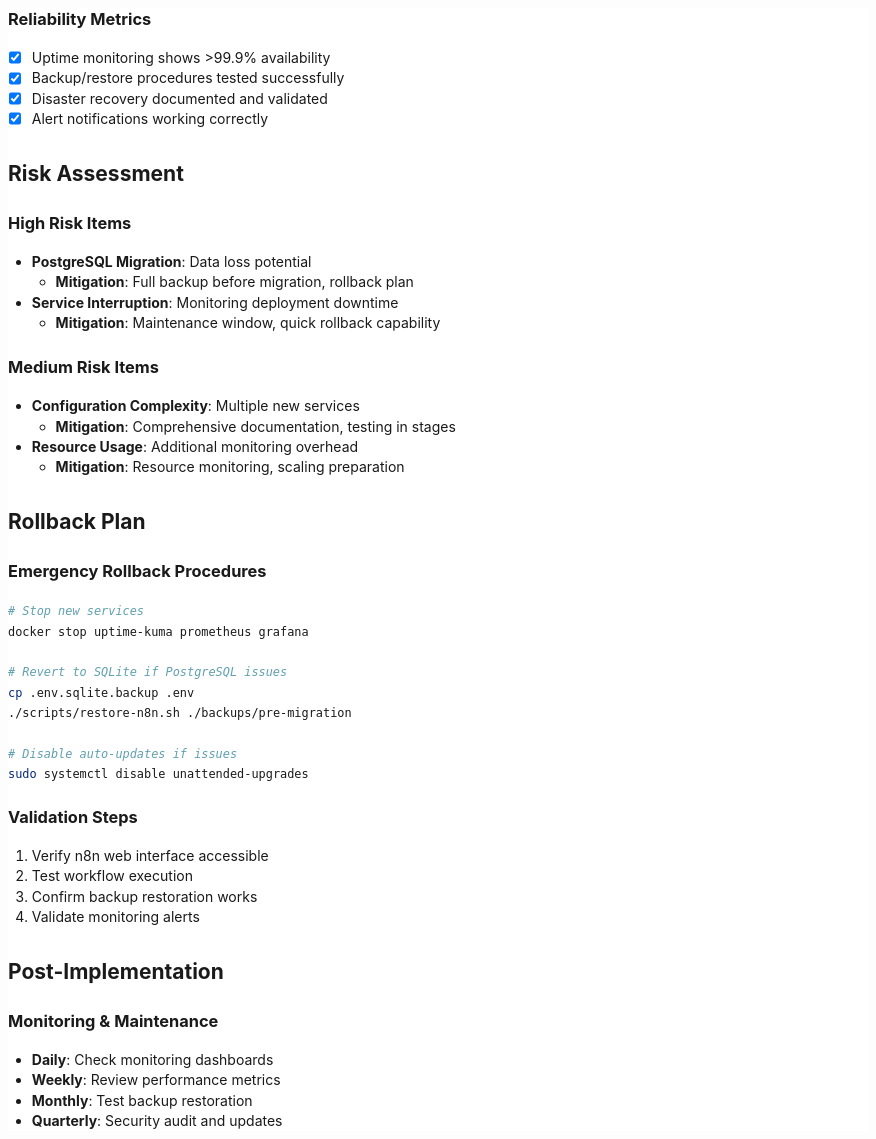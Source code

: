 ### Reliability Metrics
- [x] Uptime monitoring shows >99.9% availability
- [x] Backup/restore procedures tested successfully
- [x] Disaster recovery documented and validated
- [x] Alert notifications working correctly

## Risk Assessment

### High Risk Items
- **PostgreSQL Migration**: Data loss potential
  - **Mitigation**: Full backup before migration, rollback plan
- **Service Interruption**: Monitoring deployment downtime
  - **Mitigation**: Maintenance window, quick rollback capability

### Medium Risk Items
- **Configuration Complexity**: Multiple new services
  - **Mitigation**: Comprehensive documentation, testing in stages
- **Resource Usage**: Additional monitoring overhead
  - **Mitigation**: Resource monitoring, scaling preparation

## Rollback Plan

### Emergency Rollback Procedures
```bash
# Stop new services
docker stop uptime-kuma prometheus grafana

# Revert to SQLite if PostgreSQL issues
cp .env.sqlite.backup .env
./scripts/restore-n8n.sh ./backups/pre-migration

# Disable auto-updates if issues
sudo systemctl disable unattended-upgrades
```

### Validation Steps
1. Verify n8n web interface accessible
2. Test workflow execution
3. Confirm backup restoration works
4. Validate monitoring alerts

## Post-Implementation

### Monitoring & Maintenance
- **Daily**: Check monitoring dashboards
- **Weekly**: Review performance metrics
- **Monthly**: Test backup restoration
- **Quarterly**: Security audit and updates
